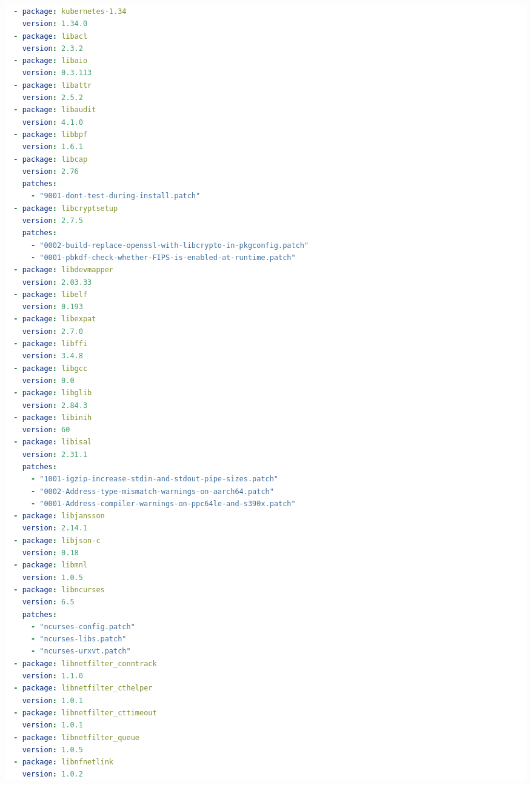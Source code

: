 ```yaml
  - package: kubernetes-1.34
    version: 1.34.0
  - package: libacl
    version: 2.3.2
  - package: libaio
    version: 0.3.113
  - package: libattr
    version: 2.5.2
  - package: libaudit
    version: 4.1.0
  - package: libbpf
    version: 1.6.1
  - package: libcap
    version: 2.76
    patches:
      - "9001-dont-test-during-install.patch"
  - package: libcryptsetup
    version: 2.7.5
    patches:
      - "0002-build-replace-openssl-with-libcrypto-in-pkgconfig.patch"
      - "0001-pbkdf-check-whether-FIPS-is-enabled-at-runtime.patch"
  - package: libdevmapper
    version: 2.03.33
  - package: libelf
    version: 0.193
  - package: libexpat
    version: 2.7.0
  - package: libffi
    version: 3.4.8
  - package: libgcc
    version: 0.0
  - package: libglib
    version: 2.84.3
  - package: libinih
    version: 60
  - package: libisal
    version: 2.31.1
    patches:
      - "1001-igzip-increase-stdin-and-stdout-pipe-sizes.patch"
      - "0002-Address-type-mismatch-warnings-on-aarch64.patch"
      - "0001-Address-compiler-warnings-on-ppc64le-and-s390x.patch"
  - package: libjansson
    version: 2.14.1
  - package: libjson-c
    version: 0.18
  - package: libmnl
    version: 1.0.5
  - package: libncurses
    version: 6.5
    patches:
      - "ncurses-config.patch"
      - "ncurses-libs.patch"
      - "ncurses-urxvt.patch"
  - package: libnetfilter_conntrack
    version: 1.1.0
  - package: libnetfilter_cthelper
    version: 1.0.1
  - package: libnetfilter_cttimeout
    version: 1.0.1
  - package: libnetfilter_queue
    version: 1.0.5
  - package: libnfnetlink
    version: 1.0.2
```